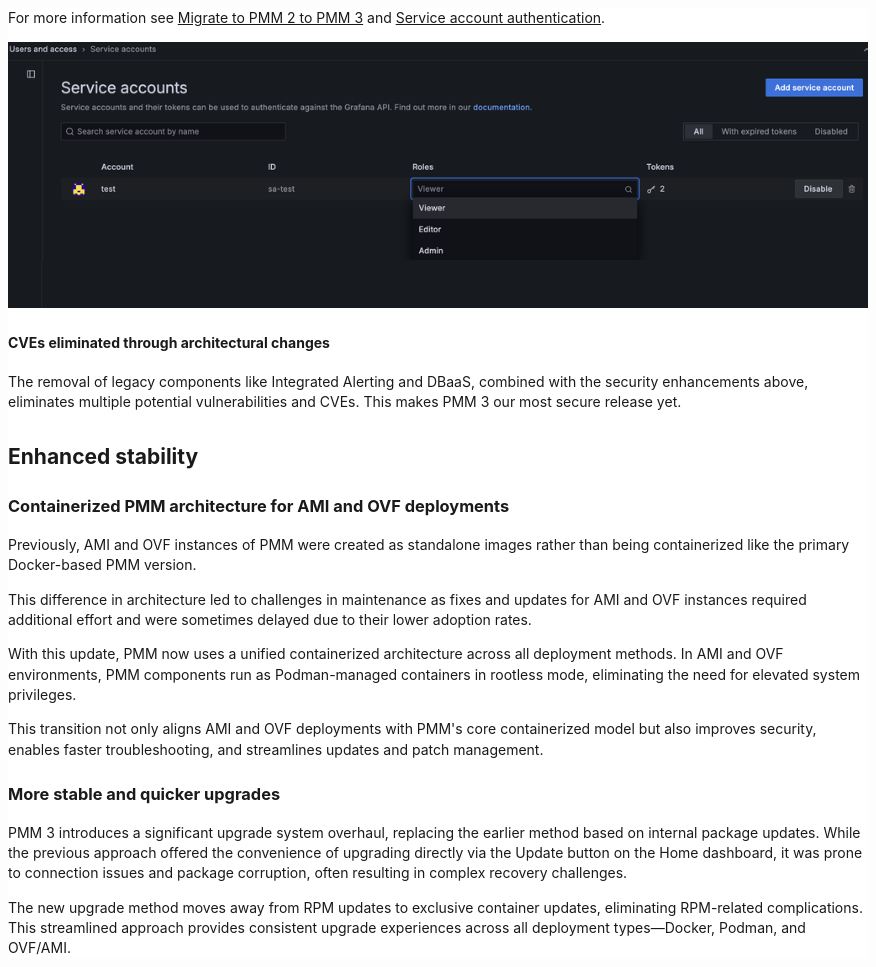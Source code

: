 For more information see [Migrate to PMM 2 to PMM 3](../pmm-upgrade/migrating_from_pmm_2.md#step-3-migrate-pmm-2-clients-to-pmm-3) and [Service account authentication](../api/authentication.md).

![Service Accounts page](../images/Service_Accounts.png)

#### CVEs eliminated through architectural changes

The removal of legacy components like Integrated Alerting and DBaaS, combined with the security enhancements above, eliminates multiple potential vulnerabilities and CVEs. This makes PMM 3 our most secure release yet.

## Enhanced stability

### Containerized PMM architecture for AMI and OVF deployments

Previously, AMI and OVF instances of PMM were created as standalone images rather than being containerized like the primary Docker-based PMM version.

This difference in architecture led to challenges in maintenance as fixes and updates for AMI and OVF instances required additional effort and were sometimes delayed due to their lower adoption rates.

With this update, PMM now uses a unified containerized architecture across all deployment methods. In AMI and OVF environments, PMM components run as Podman-managed containers in rootless mode, eliminating the need for elevated system privileges.

This transition not only aligns AMI and OVF deployments with PMM's core containerized model but also improves security, enables faster troubleshooting, and streamlines updates and patch management.

### More stable and quicker upgrades

PMM 3 introduces a significant upgrade system overhaul, replacing the earlier method based on internal package updates. While the previous approach offered the convenience of upgrading directly via the Update button on the Home dashboard, it was prone to connection issues and package corruption, often resulting in complex recovery challenges.

The new upgrade method moves away from RPM updates to exclusive container updates, eliminating RPM-related complications. This streamlined approach provides consistent upgrade experiences across all deployment types—Docker, Podman, and OVF/AMI.
